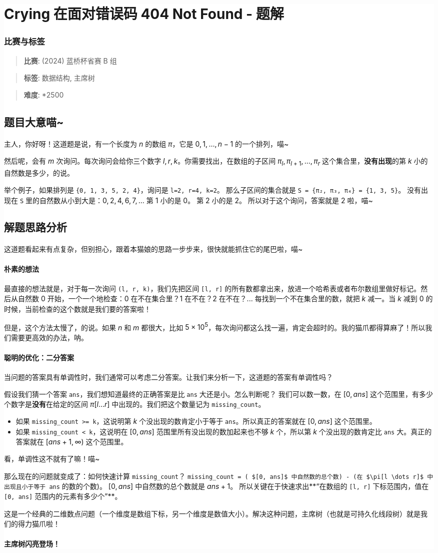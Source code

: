 # Crying 在面对错误码 404 Not Found - 题解

### 比赛与标签
> **比赛**: (2024) 蓝桥杯省赛 B 组

> **标签**: 数据结构, 主席树

> **难度**: *2500

## 题目大意喵~

主人，你好呀！这道题是说，有一个长度为 $n$ 的数组 $\pi$，它是 $0, 1, \dots, n-1$ 的一个排列，喵~

然后呢，会有 $m$ 次询问。每次询问会给你三个数字 $l, r, k$。你需要找出，在数组的子区间 $\pi_l, \pi_{l+1}, \dots, \pi_r$ 这个集合里，**没有出现**的第 $k$ 小的自然数是多少，的说。

举个例子，如果排列是 `{0, 1, 3, 5, 2, 4}`，询问是 `l=2, r=4, k=2`。
那么子区间的集合就是 `S = {π₂, π₃, π₄} = {1, 3, 5}`。
没有出现在 `S` 里的自然数从小到大是：$0, 2, 4, 6, 7, \dots$
第 1 小的是 $0$。
第 2 小的是 $2$。
所以对于这个询问，答案就是 $2$ 啦，喵~

## 解题思路分析

这道题看起来有点复杂，但别担心，跟着本猫娘的思路一步步来，很快就能抓住它的尾巴啦，喵~

#### 朴素的想法

最直接的想法就是，对于每一次询问 `(l, r, k)`，我们先把区间 `[l, r]` 的所有数都拿出来，放进一个哈希表或者布尔数组里做好标记。然后从自然数 $0$ 开始，一个一个地检查：$0$ 在不在集合里？$1$ 在不在？$2$ 在不在？... 每找到一个不在集合里的数，就把 $k$ 减一。当 $k$ 减到 $0$ 的时候，当前检查的这个数就是我们要的答案啦！

但是，这个方法太慢了，的说。如果 $n$ 和 $m$ 都很大，比如 $5 \times 10^5$，每次询问都这么找一遍，肯定会超时的。我的猫爪都得算麻了！所以我们需要更高效的办法，呐。

#### 聪明的优化：二分答案

当问题的答案具有单调性时，我们通常可以考虑二分答案。让我们来分析一下，这道题的答案有单调性吗？

假设我们猜一个答案 `ans`，我们想知道最终的正确答案是比 `ans` 大还是小。怎么判断呢？
我们可以数一数，在 $[0, ans]$ 这个范围里，有多少个数字是**没有**在给定的区间 $\pi[l \dots r]$ 中出现的。我们把这个数量记为 `missing_count`。

- 如果 `missing_count >= k`，这说明第 $k$ 个没出现的数肯定小于等于 `ans`。所以真正的答案就在 $[0, ans]$ 这个范围里。
- 如果 `missing_count < k`，这说明在 $[0, ans]$ 范围里所有没出现的数加起来也不够 $k$ 个，所以第 $k$ 个没出现的数肯定比 `ans` 大。真正的答案就在 $[ans+1, \infty)$ 这个范围里。

看，单调性这不就有了嘛！喵~

那么现在的问题就变成了：如何快速计算 `missing_count`？
`missing_count = ( $[0, ans]$ 中自然数的总个数) - (在 $\pi[l \dots r]$ 中出现且小于等于 ans` 的数的个数)。
$[0, ans]$ 中自然数的总个数就是 $ans+1$。
所以关键在于快速求出**“在数组的 `[l, r]` 下标范围内，值在 `[0, ans]` 范围内的元素有多少个”**。

这是一个经典的二维数点问题（一个维度是数组下标，另一个维度是数值大小）。解决这种问题，主席树（也就是可持久化线段树）就是我们的得力猫爪啦！

#### 主席树闪亮登场！
